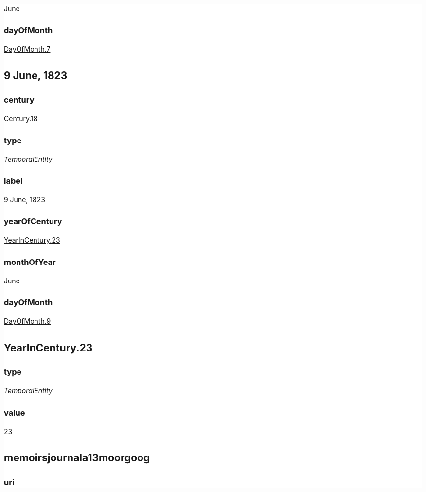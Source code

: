 
[June](#June)

### dayOfMonth


[DayOfMonth.7](#DayOfMonth.7)

## 9 June, 1823

### century


[Century.18](#Century.18)

### type


*TemporalEntity*

### label


9 June, 1823

### yearOfCentury


[YearInCentury.23](#YearInCentury.23)

### monthOfYear


[June](#June)

### dayOfMonth


[DayOfMonth.9](#DayOfMonth.9)

## YearInCentury.23

### type


*TemporalEntity*

### value


23

## memoirsjournala13moorgoog

### uri
